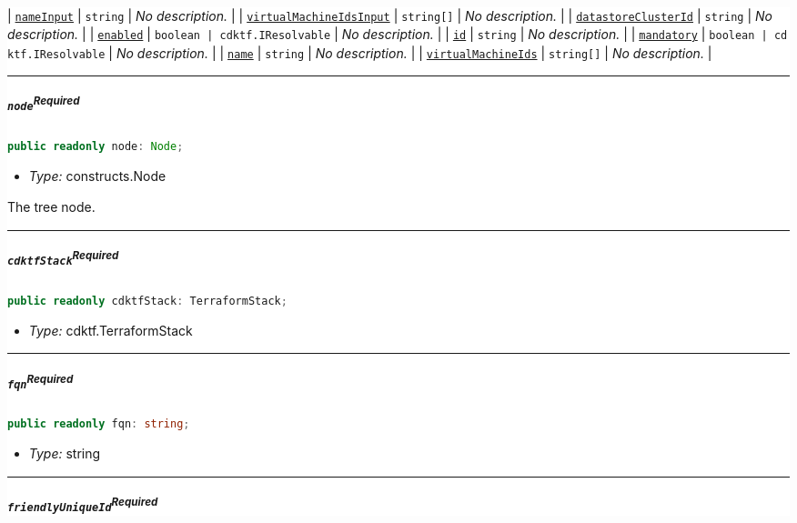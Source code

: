 | <code><a href="#@cdktf/provider-vsphere.datastoreClusterVmAntiAffinityRule.DatastoreClusterVmAntiAffinityRule.property.nameInput">nameInput</a></code> | <code>string</code> | *No description.* |
| <code><a href="#@cdktf/provider-vsphere.datastoreClusterVmAntiAffinityRule.DatastoreClusterVmAntiAffinityRule.property.virtualMachineIdsInput">virtualMachineIdsInput</a></code> | <code>string[]</code> | *No description.* |
| <code><a href="#@cdktf/provider-vsphere.datastoreClusterVmAntiAffinityRule.DatastoreClusterVmAntiAffinityRule.property.datastoreClusterId">datastoreClusterId</a></code> | <code>string</code> | *No description.* |
| <code><a href="#@cdktf/provider-vsphere.datastoreClusterVmAntiAffinityRule.DatastoreClusterVmAntiAffinityRule.property.enabled">enabled</a></code> | <code>boolean \| cdktf.IResolvable</code> | *No description.* |
| <code><a href="#@cdktf/provider-vsphere.datastoreClusterVmAntiAffinityRule.DatastoreClusterVmAntiAffinityRule.property.id">id</a></code> | <code>string</code> | *No description.* |
| <code><a href="#@cdktf/provider-vsphere.datastoreClusterVmAntiAffinityRule.DatastoreClusterVmAntiAffinityRule.property.mandatory">mandatory</a></code> | <code>boolean \| cdktf.IResolvable</code> | *No description.* |
| <code><a href="#@cdktf/provider-vsphere.datastoreClusterVmAntiAffinityRule.DatastoreClusterVmAntiAffinityRule.property.name">name</a></code> | <code>string</code> | *No description.* |
| <code><a href="#@cdktf/provider-vsphere.datastoreClusterVmAntiAffinityRule.DatastoreClusterVmAntiAffinityRule.property.virtualMachineIds">virtualMachineIds</a></code> | <code>string[]</code> | *No description.* |

---

##### `node`<sup>Required</sup> <a name="node" id="@cdktf/provider-vsphere.datastoreClusterVmAntiAffinityRule.DatastoreClusterVmAntiAffinityRule.property.node"></a>

```typescript
public readonly node: Node;
```

- *Type:* constructs.Node

The tree node.

---

##### `cdktfStack`<sup>Required</sup> <a name="cdktfStack" id="@cdktf/provider-vsphere.datastoreClusterVmAntiAffinityRule.DatastoreClusterVmAntiAffinityRule.property.cdktfStack"></a>

```typescript
public readonly cdktfStack: TerraformStack;
```

- *Type:* cdktf.TerraformStack

---

##### `fqn`<sup>Required</sup> <a name="fqn" id="@cdktf/provider-vsphere.datastoreClusterVmAntiAffinityRule.DatastoreClusterVmAntiAffinityRule.property.fqn"></a>

```typescript
public readonly fqn: string;
```

- *Type:* string

---

##### `friendlyUniqueId`<sup>Required</sup> <a name="friendlyUniqueId" id="@cdktf/provider-vsphere.datastoreClusterVmAntiAffinityRule.DatastoreClusterVmAntiAffinityRule.property.friendlyUniqueId"></a>
